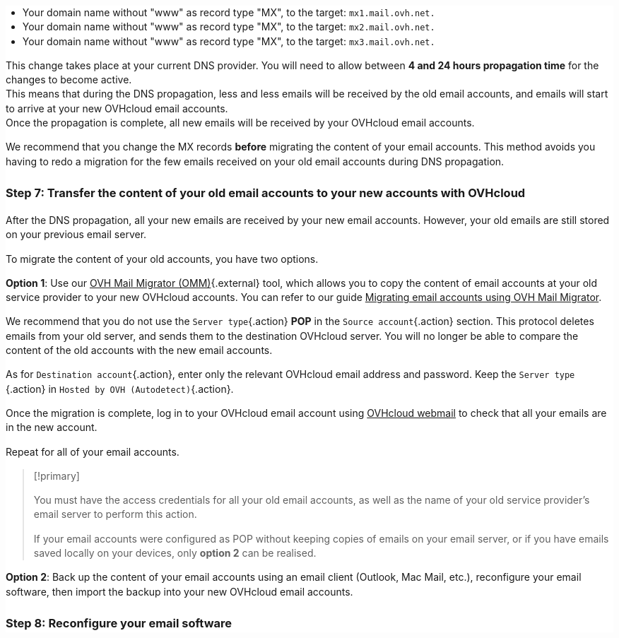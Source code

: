 - Your domain name without "www" as record type "MX", to the target: `mx1.mail.ovh.net.`
- Your domain name without "www" as record type "MX", to the target: `mx2.mail.ovh.net.`
- Your domain name without "www" as record type "MX", to the target: `mx3.mail.ovh.net.`

This change takes place at your current DNS provider. You will need to allow between **4 and 24 hours propagation time** for the changes to become active.<br>
This means that during the DNS propagation, less and less emails will be received by the old email accounts, and emails will start to arrive at your new OVHcloud email accounts.<br>
Once the propagation is complete, all new emails will be received by your OVHcloud email accounts.

We recommend that you change the MX records **before** migrating the content of your email accounts.
This method avoids you having to redo a migration for the few emails received on your old email accounts during DNS propagation.

### Step 7: Transfer the content of your old email accounts to your new accounts with OVHcloud <a name="step7"></a>

After the DNS propagation, all your new emails are received by your new email accounts. However, your old emails are still stored on your previous email server.

To migrate the content of your old accounts, you have two options.

**Option 1**: Use our [OVH Mail Migrator (OMM)](https://omm.ovh.net/){.external} tool, which allows you to copy the content of email accounts at your old service provider to your new OVHcloud accounts. You can refer to our guide [Migrating email accounts using OVH Mail Migrator](/pages/web_cloud/email_and_collaborative_solutions/migrating/migration_omm).

We recommend that you do not use the `Server type`{.action} **POP** in the `Source account`{.action} section. This protocol deletes emails from your old server, and sends them to the destination OVHcloud server. You will no longer be able to compare the content of the old accounts with the new email accounts.

As for `Destination account`{.action}, enter only the relevant OVHcloud email address and password. Keep the `Server type`{.action} in `Hosted by OVH (Autodetect)`{.action}.

Once the migration is complete, log in to your OVHcloud email account using [OVHcloud webmail](https://www.ovhcloud.com/en-ie/mail/) to check that all your emails are in the new account.

Repeat for all of your email accounts.

> [!primary]
>
> You must have the access credentials for all your old email accounts, as well as the name of your old service provider’s email server to perform this action.
>
> If your email accounts were configured as POP without keeping copies of emails on your email server, or if you have emails saved locally on your devices, only **option 2** can be realised.
>

**Option 2**: Back up the content of your email accounts using an email client (Outlook, Mac Mail, etc.), reconfigure your email software, then import the backup into your new OVHcloud email accounts.

### Step 8: Reconfigure your email software <a name="step8"></a>
